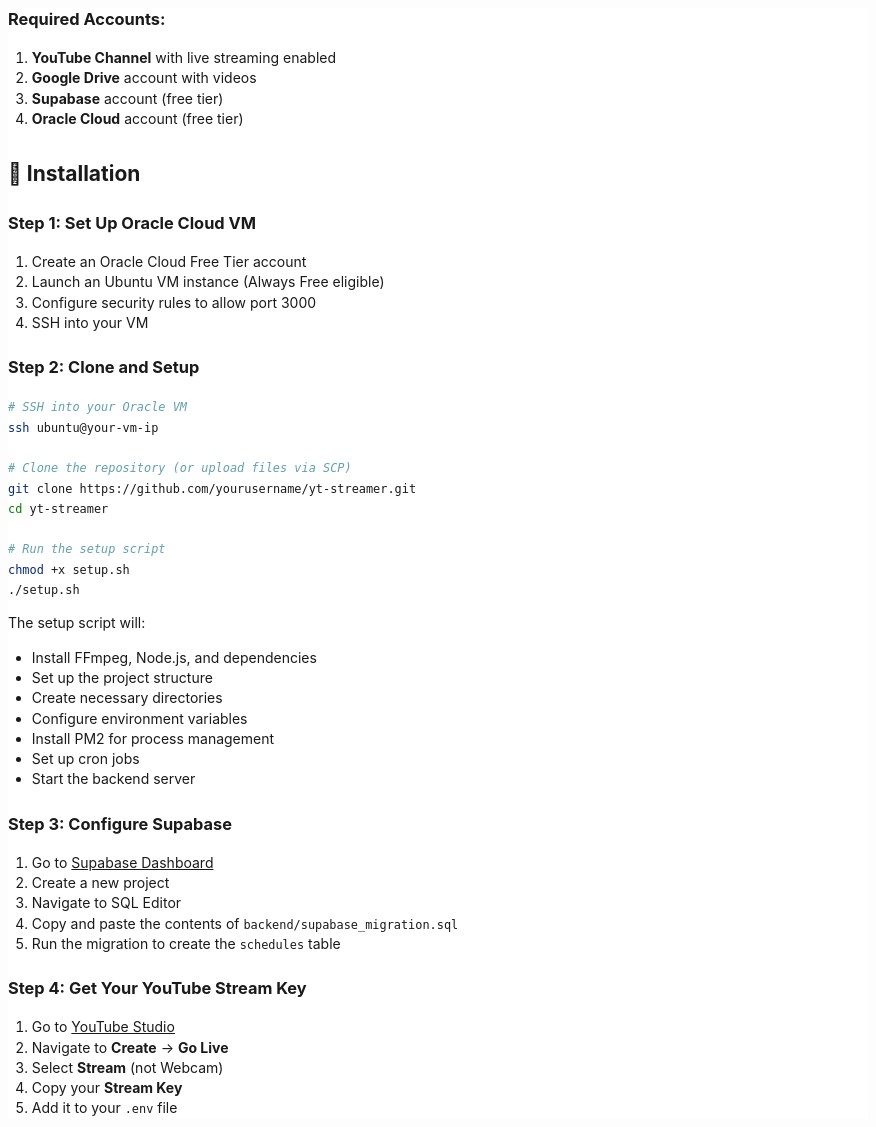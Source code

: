 ### Required Accounts:
1. **YouTube Channel** with live streaming enabled
2. **Google Drive** account with videos
3. **Supabase** account (free tier)
4. **Oracle Cloud** account (free tier)

## 🚀 Installation

### Step 1: Set Up Oracle Cloud VM

1. Create an Oracle Cloud Free Tier account
2. Launch an Ubuntu VM instance (Always Free eligible)
3. Configure security rules to allow port 3000
4. SSH into your VM

### Step 2: Clone and Setup

```bash
# SSH into your Oracle VM
ssh ubuntu@your-vm-ip

# Clone the repository (or upload files via SCP)
git clone https://github.com/yourusername/yt-streamer.git
cd yt-streamer

# Run the setup script
chmod +x setup.sh
./setup.sh
```

The setup script will:
- Install FFmpeg, Node.js, and dependencies
- Set up the project structure
- Create necessary directories
- Configure environment variables
- Install PM2 for process management
- Set up cron jobs
- Start the backend server

### Step 3: Configure Supabase

1. Go to [Supabase Dashboard](https://supabase.com)
2. Create a new project
3. Navigate to SQL Editor
4. Copy and paste the contents of `backend/supabase_migration.sql`
5. Run the migration to create the `schedules` table

### Step 4: Get Your YouTube Stream Key

1. Go to [YouTube Studio](https://studio.youtube.com)
2. Navigate to **Create** → **Go Live**
3. Select **Stream** (not Webcam)
4. Copy your **Stream Key**
5. Add it to your `.env` file
